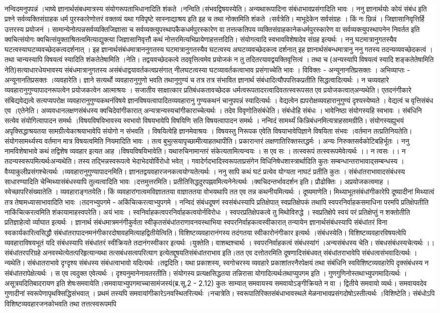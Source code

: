 नन्विदमनुपपन्नं ।भाष्ये ज्ञानार्थसंबधमात्रस्य संयोगरूपताभिधानादिति शंकते ।नन्विति।संभवद्विषयस्येति। अन्यथारूपादिना संबंधाभावप्रसंगादिति भावः । ननु ज्ञानार्थयोः कोयं संबंध इति प्रश्ने सर्वव्यक्तिसंग्राहक धर्म पुरस्कारेणोत्तरं वक्तव्यं यथा गविपृष्टे सास्नाद्याश्रय इति इह च तथा नोक्तमिति शंकते ।सर्वत्रेति। माभूदेकेन सर्वसंग्रहः । किं नः छिन्नं । जिज्ञासानिवृत्तिर्हि उत्तरस्य प्रयोजनं । सामान्येनोत्पन्नसर्वव्यक्तिजिज्ञासा च सर्वव्यक्त्युपस्थापकैकधर्मपुरस्कारेण वा तत्तत्कतिपय व्यक्तिसंग्राहकानेकधर्मपुरस्कारेण वा सर्वव्यक्त्युपस्थापनेन निवर्तत इति क्वचित्संयोगः क्वचित्संयुक्ताश्रितत्वमित्याद्युक्त्या जिज्ञासानिवृत्तौ कथं नोत्तरमित्यभिप्रायेणाहत्तत्तदिति। संयोगत्वादि स्वभावविशेषादेव संग्रह इत्यर्थः । ननु घटमात्रानुगतस्यैव घटत्वस्याघटव्यवच्छेदकत्वदर्शनात् । इह ज्ञानार्थसंबंधमात्राननुगतस्य घटमात्रानुगतस्यैव घटत्वस्य अघटव्यवच्छेदकत्व दर्शनात् इह ज्ञानार्थसंबन्धमात्रानु ननु गतस्य तदन्यव्यवच्छेदकत्वं । तथा चान्यस्यापि 
विषयत्वं स्यादिति शंकतेतेषामिति ।नेति। तद्वयवच्छेदकत्वे तदवृत्तित्वमेव प्रयोजकं न तु तदितरयावद्वयक्तिवृत्तित्वं । तथा च (अन्यस्यापि विषयत्वं स्यादि शङ्कतेतेषामिति नेति)सत्याधारधेयभावस्य संबंधमात्रानुगतस्य असंबंधाद्वयावर्तकत्वप्रसंगात् नीलघटत्वस्या घटव्यावर्तकत्वाभाव प्रसंगाच्चेति भावः । विविक्तः - अन्यूनानतिप्रसक्तः । अभिव्याप्तः - अन्यूनानतिप्रसक्तः ।व्यवहारेति। ज्ञाने सत्यर्थो व्यवहारानुगुणो भवति तथानुगुण्यं च तत्र तत्र संभावित ज्ञानार्थ संबंधादित्यौपपत्तिकप्रतीति सिद्धत्वादित्यर्थः । न चव्यवहारे व्यवहारानुगुण्यापादनरूपत्वेन प्रयोजकत्वेन आत्माश्रयः । सजातीय साक्षात्कार प्रतिबंधकतावच्छेदक धर्मत्वरूपतादरत्वादिवतत्स्वरूपसत एव प्रयोजकत्वात्अन्यथेति। एतदनंगीकारे संबिद्यवेद्यत्वे सत्यप्यपरोक्ष व्यवहारानुगुण्यकथनंविषये ज्ञानविषयत्वापादितव्यवहारानु गुण्यकथनं चानुपपन्नं स्यादित्यर्थः । वेद्यत्वेन ह्यपरोक्षव्यवहारानुगुण्यं दृश्यस्येष्यते । वेद्यत्वं च वृत्तिसंबंध एव ।एतेनेति। अव्यवधानलक्षणसंबंधस्य क्वचिदेवांगीकारात् अन्यत्रान्यस्यचांगीकाराच्चेत्यर्थः । तदेव विवृणोतिसंबंधेति। संबंधोहि संबंधः । भावेनिष्ठा संयोगस्यहि स्वभावः । संबंधिनि सत्येव संयोगित्वापादन समर्थः ।विषयविषयिभावस्य स्वभावो विषयभावेपि विषयिणि सति विषयत्वापादन समर्थः । नन्विदं सामर्थ्यं किन्निबंधनमित्यत्राहसामग्रीति। संयोगस्यह्युभयं अपृक्सिद्धाश्रयतया सामग्रीत्येकाश्रयाभावेपि संयोगो न संभवति । विषयित्वेहि ज्ञानमेवाश्रयः । विषयस्तु निरूपक एवेति विषयाभावेपिज्ञाने विषयिता संभवः ।वर्तमान तत्प्रतिनियतेति। संयोगसामर्थ्यस्य वर्तमान मात्र विषयत्वमिति नियमादिति भावः ।
तत्व बुभुत्सयापृच्छामीत्याहतथापीति। प्रकारान्तरं लक्षणातिरिक्तस्तद्धर्मः । अन्यः निरुक्तसर्वकोटिबहिर्भूतः । ननु नामविशेषाभावे कथं तद्विशेष व्यवहार इत्यत आह ।विषयविषयिभावेति। यथारुचिनामान्तरं संकेत्यतामित्यन्वयः । स एव सः । तत्स्वरूपं तत्स्वरूपमेवेत्यर्थः ।। न त्वसः ।। न तदन्यस्वरूपमित्यर्थःअन्यथेति। तस्य तद्भिन्नस्वरूपत्वे भेदाभेदयोर्विरोधो भवेत् । गवादेर्गदभादिस्वरूपताप्रसंगेन विधिनिषेधशास्त्रार्थादिति कुतः सम्बन्धान्तराभावाद्सम्बन्धस्य । वैय्याकुलीप्रसंगश्चेत्यर्थः ।व्यवहारानुगुण्यापादनमिति। ज्ञानतद्वयवहारजनकत्वयोग्यतेत्यर्थः । ननु सापि कथं घटं प्रत्येव योग्यता नाघटं प्रतीति कुतः । संबंधांतराभावादसंबंधस्य साधारण्यादिति चेन्मिथ्यासंबंधस्यापि तुल्यत्वादिति भावः ।दत्तमुत्तरमिति। प्रतीतिसिद्धदुरपह्नवमित्यनेनेत्यर्थः ।क्वचिदन्तर्भावदर्शन इति। प्रौढोक्तिः । अप्रयोजकत्वमाह ।स्वेच्छापरिसंख्यातेति । व्यवहाराङ्गतयेति। किं व्यवहारांगात्वमविज्ञाततया वाज्ञाततया वोभयथापि तत एव तन्न कथनीयमित्यर्थः ।
दूष्यमाणेति। मिथ्याभूतसंबंधांगीकारेपि दूष्यादीनां मिथ्यात्वं तत्र तेषामध्यासाभावादिति भावः ।तदनभ्युपगमे - अकिंचित्करत्वाभ्युपगमे । नन्विदं संबंधदूषणं स्वसंबंधस्यापि प्रतिक्षेपात् स्वप्रतिक्षेपकं तथापि स्वपरनिर्वाहकसमाधिना परमपि प्रतिक्षेपतीति नाकिंचित्करत्वमिति शंकायामाहस्वपरेति। अयं भावः । स्वनिर्वाहकत्वपरनिर्वाहकत्वयोर्नविरोधः । स्वपरप्रतिक्षेपकत्वे तु मिथोविरुद्धे । स्वप्रतिक्षेपे स्वयं परं प्रतिक्षेप्तुं न शक्तोतीति प्रतिज्ञाहेत्वो र्व्याघात इत्यर्थः । ज्ञानार्थ संबंधमात्रमनंगीकुर्वता स्वीकृतसंबंधांतराणावनवस्थाभिया स्वपरनिर्वाहकत्वस्वीकारात् तन्यायेन ज्ञानार्थसंबंधस्यापि संबंधांतरं विना स्वकार्यकारित्वसिद्धौ संबंधांतरापादनमनंगीकारदोषावहमित्याहद्वितीयेत्विति। विशिष्टव्यवहारानंगस्य तदंगतया स्वीकारोनंगीकार इत्यर्थः ।संबंधस्येति। विशिष्टव्यवहारविषयत्वेपि व्यवहाराविषयभूतं यदि संबंधस्यापि संबंधांतरं स्वीक्रियते तदानंगस्वीकार इत्यर्थः ।युक्तेति। वाशब्दश्चार्थः । स्वपरनिर्वाहकत्वं संबंधस्यांगं ।अन्यसंबंधस्य चेति। संबधसंबंधस्यचेत्यर्थः ।।संबंधांतरपरिग्रहे अनवस्थेत्येतत्परिहृत्यान्यथा तत्सबंधसत्वपरित्याग इत्येतद्दूषयतिसंबंधांतराभाव इति।तत एव दत्तोतरमिति दूषणादिसंबंधवत् संबंधांतराभावेपि संबंधत्वसंभवादित्यर्थः ।न्यथेति। संबंधातराभावे दृग्दृश्य संबंधस्य संबंधत्वाभावो यदित्यर्थः ।तद्वदिति। यथा प्रकाशस्य, स्वगोचरस्य व्यवहारे प्रकाशांतरनैरपेक्षयं तथा संबंधिनि स्वविशिष्टव्यवहारेपि दृक्संबंधस्य न संबंधांतरापेक्षेत्यर्थः । स एव त्वदुक्त एवेत्यर्थः ।
दृश्यनुमानेनावतरतीति। संयोगस्य प्रत्यक्षसिद्धतया तन्निरासा योगादित्यर्थःतथाप्युपगम इति । गुणगुणिनोस्तथाभ्युपगमादित्यर्थः ।असूत्रयदितिबादरायण इति शेषःसमवायेति।समवायाभ्युपगमाच्चासामंजस्यं(ब्र.सू.2 - 2.12) कुतः साम्यात् समवायस्य समवायोऽङ्गीक्रियते न वा । द्वितीये समवायो व्यर्थः। समवायवदेव गुणादीनां स्वरूपेणापृथक्सिद्धिसंभवात् । प्रथमं तस्यपि समवायांगीकारेऽनवस्थितरित्यर्थः ।नचात्रेति। स्वरूपातिरिक्तसंबंधाभावस्थले मेळनाभावप्रसंगदोषोऽस्तीत्यर्थः ।विशिष्टेति। संबंधोऽपि विशिष्टव्यवहारजनकोभवति तथा तत्तत्स्वरूपमपि 
